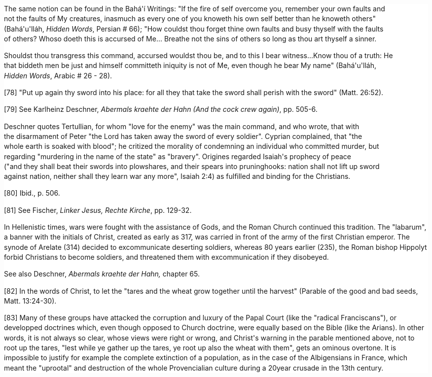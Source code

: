 The same notion can be found in the Bahá'í Writings: "If the fire of self overcome you, remember your own faults and  
not the faults of My creatures, inasmuch as every one of you knoweth his own self better than he knoweth others"  
(Bahá'u'lláh, _Hidden Words_, Persian # 66); "How couldst thou forget thine own faults and busy thyself with the faults  
of others? Whoso doeth this is accursed of Me... Breathe not the sins of others so long as thou art thyself a sinner.  
  
Shouldst thou transgress this command, accursed wouldst thou be, and to this I bear witness...Know thou of a truth: He  
that biddeth men be just and himself committeth iniquity is not of Me, even though he bear My name" (Bahá'u'lláh,  
_Hidden Words_, Arabic # 26 - 28).  
  
\[78\] "Put up again thy sword into his place: for all they that take the sword shall perish with the sword" (Matt. 26:52).  
  
\[79\] See Karlheinz Deschner, _Abermals kraehte der Hahn (And the cock crew again)_, pp. 505-6.  
  
Deschner quotes Tertullian, for whom "love for the enemy" was the main command, and who wrote, that with  
the disarmament of Peter "the Lord has taken away the sword of every soldier". Cyprian complained, that "the  
whole earth is soaked with blood"; he critized the morality of condemning an individual who committed murder, but  
regarding "murdering in the name of the state" as "bravery". Origines regarded Isaiah's prophecy of peace  
("and they shall beat their swords into plowshares, and their spears into pruninghooks: nation shall not lift up sword  
against nation, neither shall they learn war any more", Isaiah 2:4) as fulfilled and binding for the Christians.  
  
\[80\] Ibid., p. 506.  
  
\[81\] See Fischer, _Linker Jesus, Rechte Kirche_, pp. 129-32.  
  
In Hellenistic times, wars were fought with the assistance of Gods, and the Roman Church continued this tradition. The "labarum", a banner with the initials of Christ, created as early as 317, was carried in front of the army of the first Christian emperor. The synode of Arelate (314) decided to excommunicate deserting soldiers, whereas 80 years earlier (235), the Roman bishop Hippolyt forbid Christians to become soldiers, and threatened them with excommunication if they disobeyed.  
  
See also Deschner, _Abermals kraehte der Hahn,_ chapter 65.  
  
\[82\] In the words of Christ, to let the "tares and the wheat grow together until the harvest" (Parable of the good and bad seeds, Matt. 13:24-30).  
  
\[83\] Many of these groups have attacked the corruption and luxury of the Papal Court (like the "radical Franciscans"), or developped doctrines which, even though opposed to Church doctrine, were equally based on the Bible (like the Arians). In other words, it is not always so clear, whose views were right or wrong, and Christ's warning in the parable mentioned above, not to root up the tares, "lest while ye gather up the tares, ye root up also the wheat with them", gets an ominous overtone. It is impossible to justify for example the complete extinction of a population, as in the case of the Albigensians in France, which meant the "uprootal" and destruction of the whole Provencialian culture during a 20year crusade in the 13th century.  
  